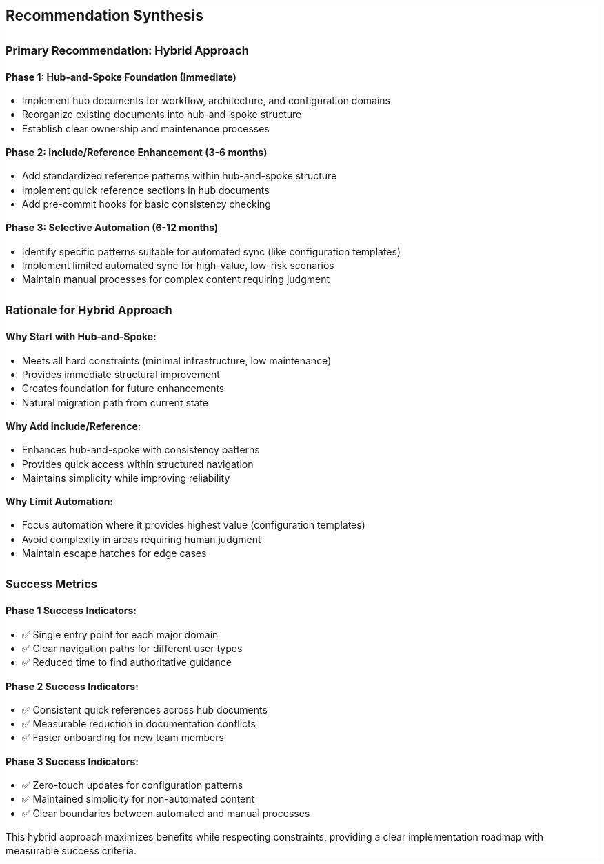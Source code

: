
## Recommendation Synthesis

### Primary Recommendation: Hybrid Approach

**Phase 1: Hub-and-Spoke Foundation (Immediate)**
- Implement hub documents for workflow, architecture, and configuration domains
- Reorganize existing documents into hub-and-spoke structure
- Establish clear ownership and maintenance processes

**Phase 2: Include/Reference Enhancement (3-6 months)**
- Add standardized reference patterns within hub-and-spoke structure
- Implement quick reference sections in hub documents
- Add pre-commit hooks for basic consistency checking

**Phase 3: Selective Automation (6-12 months)**
- Identify specific patterns suitable for automated sync (like configuration templates)
- Implement limited automated sync for high-value, low-risk scenarios
- Maintain manual processes for complex content requiring judgment

### Rationale for Hybrid Approach

**Why Start with Hub-and-Spoke:**
- Meets all hard constraints (minimal infrastructure, low maintenance)
- Provides immediate structural improvement
- Creates foundation for future enhancements
- Natural migration path from current state

**Why Add Include/Reference:**
- Enhances hub-and-spoke with consistency patterns
- Provides quick access within structured navigation
- Maintains simplicity while improving reliability

**Why Limit Automation:**
- Focus automation where it provides highest value (configuration templates)
- Avoid complexity in areas requiring human judgment
- Maintain escape hatches for edge cases

### Success Metrics

**Phase 1 Success Indicators:**
- ✅ Single entry point for each major domain
- ✅ Clear navigation paths for different user types
- ✅ Reduced time to find authoritative guidance

**Phase 2 Success Indicators:**
- ✅ Consistent quick references across hub documents
- ✅ Measurable reduction in documentation conflicts
- ✅ Faster onboarding for new team members

**Phase 3 Success Indicators:**
- ✅ Zero-touch updates for configuration patterns
- ✅ Maintained simplicity for non-automated content
- ✅ Clear boundaries between automated and manual processes

This hybrid approach maximizes benefits while respecting constraints, providing a clear implementation roadmap with measurable success criteria.